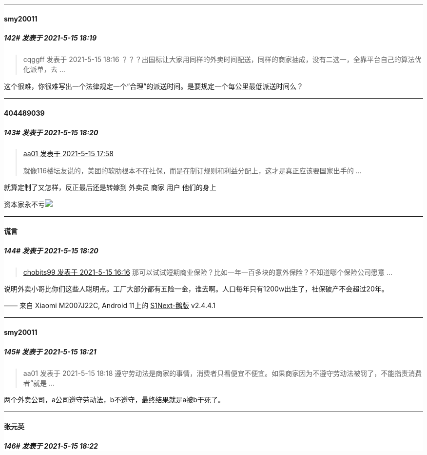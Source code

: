 
*****

####  smy20011  
##### 142#       发表于 2021-5-15 18:19


<blockquote>cqggff 发表于 2021-5-15 18:16
？？？出国标让大家用同样的外卖时间配送，同样的商家抽成，没有二选一，全靠平台自己的算法优化派单，去 ...</blockquote>
这个很难，你很难写出一个法律规定一个“合理”的派送时间。是要规定一个每公里最低派送时间么？


*****

####  404489039  
##### 143#       发表于 2021-5-15 18:20


<blockquote><a href="httphttps://bbs.saraba1st.com/2b/forum.php?mod=redirect&amp;goto=findpost&amp;pid=51260926&amp;ptid=2004191" target="_blank">aa01 发表于 2021-5-15 17:58</a>

就像116楼坛友说的，美团的软肋根本不在社保，而是在制订规则和利益分配上，这才是真正应该要国家出手的 ...</blockquote>
就算定制了又怎样，反正最后还是转嫁到 外卖员 商家 用户 他们的身上

资本家永不亏<img src="https://static.saraba1st.com/image/smiley/face2017/037.png" referrerpolicy="no-referrer">


*****

####  谎言  
##### 144#       发表于 2021-5-15 18:20


<blockquote><a href="httphttps://bbs.saraba1st.com/2b/forum.php?mod=redirect&amp;goto=findpost&amp;pid=51260122&amp;ptid=2004191" target="_blank">chobits99 发表于 2021-5-15 16:16</a>
那可以试试短期商业保险？比如一年一百多块的意外保险？不知道哪个保险公司愿意 ...</blockquote>
说明外卖小哥比你们这些人聪明点。工厂大部分都有五险一金，谁去啊。人口每年只有1200w出生了，社保破产不会超过20年。

—— 来自 Xiaomi M2007J22C, Android 11上的 [S1Next-鹅版](https://github.com/ykrank/S1-Next/releases) v2.4.4.1


*****

####  smy20011  
##### 145#       发表于 2021-5-15 18:21


<blockquote>aa01 发表于 2021-5-15 18:18
遵守劳动法是商家的事情，消费者只看便宜不便宜。如果商家因为不遵守劳动法被罚了，不能指责消费者“就是 ...</blockquote>
两个外卖公司，a公司遵守劳动法，b不遵守，最终结果就是a被b干死了。


*****

####  张元英  
##### 146#       发表于 2021-5-15 18:22
